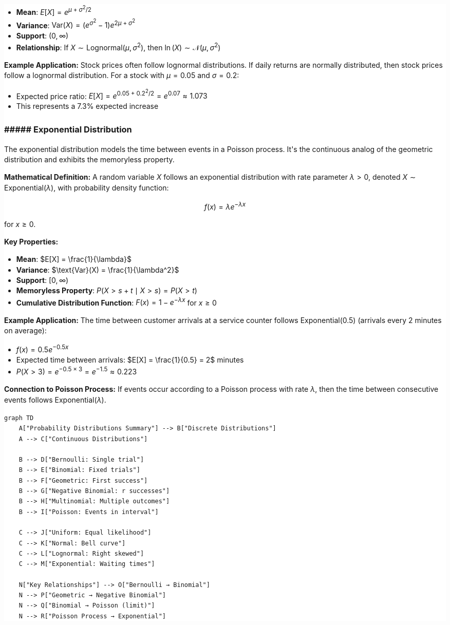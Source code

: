 - **Mean**: $E[X] = e^{\mu + \sigma^2/2}$
- **Variance**: $\text{Var}(X) = (e^{\sigma^2} - 1)e^{2\mu + \sigma^2}$
- **Support**: $(0, \infty)$
- **Relationship**: If $X \sim \text{Lognormal}(\mu, \sigma^2)$, then $\ln(X) \sim \mathcal{N}(\mu, \sigma^2)$

**Example Application:** Stock prices often follow lognormal distributions. If daily returns are normally distributed,
then stock prices follow a lognormal distribution. For a stock with $\mu = 0.05$ and $\sigma = 0.2$:

- Expected price ratio: $E[X] = e^{0.05 + 0.2^2/2} = e^{0.07} \approx 1.073$
- This represents a 7.3% expected increase

### ##### Exponential Distribution

The exponential distribution models the time between events in a Poisson process. It's the continuous analog of the
geometric distribution and exhibits the memoryless property.

**Mathematical Definition:** A random variable $X$ follows an exponential distribution with rate parameter
$\lambda > 0$, denoted $X \sim \text{Exponential}(\lambda)$, with probability density function:

$$f(x) = \lambda e^{-\lambda x}$$

for $x \geq 0$.

**Key Properties:**

- **Mean**: $E[X] = \frac{1}{\lambda}$
- **Variance**: $\text{Var}(X) = \frac{1}{\lambda^2}$
- **Support**: $[0, \infty)$
- **Memoryless Property**: $P(X > s + t \mid X > s) = P(X > t)$
- **Cumulative Distribution Function**: $F(x) = 1 - e^{-\lambda x}$ for $x \geq 0$

**Example Application:** The time between customer arrivals at a service counter follows $\text{Exponential}(0.5)$
(arrivals every 2 minutes on average):

- $f(x) = 0.5e^{-0.5x}$
- Expected time between arrivals: $E[X] = \frac{1}{0.5} = 2$ minutes
- $P(X > 3) = e^{-0.5 \times 3} = e^{-1.5} \approx 0.223$

**Connection to Poisson Process:** If events occur according to a Poisson process with rate $\lambda$, then the time
between consecutive events follows $\text{Exponential}(\lambda)$.

```mermaid
graph TD
    A["Probability Distributions Summary"] --> B["Discrete Distributions"]
    A --> C["Continuous Distributions"]

    B --> D["Bernoulli: Single trial"]
    B --> E["Binomial: Fixed trials"]
    B --> F["Geometric: First success"]
    B --> G["Negative Binomial: r successes"]
    B --> H["Multinomial: Multiple outcomes"]
    B --> I["Poisson: Events in interval"]

    C --> J["Uniform: Equal likelihood"]
    C --> K["Normal: Bell curve"]
    C --> L["Lognormal: Right skewed"]
    C --> M["Exponential: Waiting times"]

    N["Key Relationships"] --> O["Bernoulli → Binomial"]
    N --> P["Geometric → Negative Binomial"]
    N --> Q["Binomial → Poisson (limit)"]
    N --> R["Poisson Process → Exponential"]
```